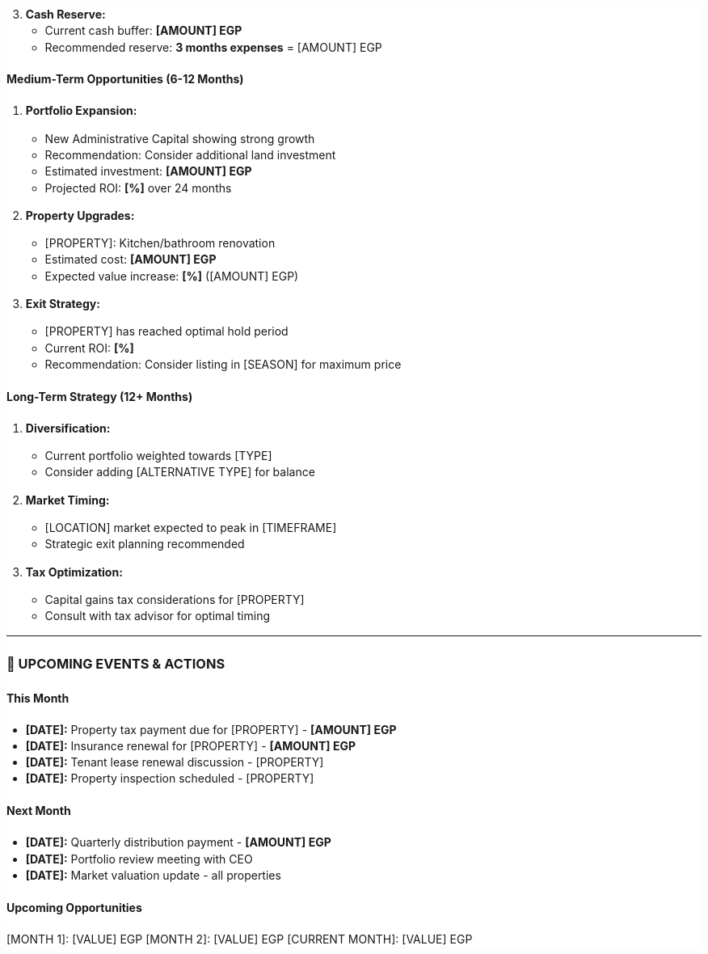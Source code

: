 3. **Cash Reserve:**
   - Current cash buffer: **[AMOUNT] EGP**
   - Recommended reserve: **3 months expenses** = [AMOUNT] EGP

#### Medium-Term Opportunities (6-12 Months)

1. **Portfolio Expansion:**
   - New Administrative Capital showing strong growth
   - Recommendation: Consider additional land investment
   - Estimated investment: **[AMOUNT] EGP**
   - Projected ROI: **[%]** over 24 months

2. **Property Upgrades:**
   - [PROPERTY]: Kitchen/bathroom renovation
   - Estimated cost: **[AMOUNT] EGP**
   - Expected value increase: **[%]** ([AMOUNT] EGP)

3. **Exit Strategy:**
   - [PROPERTY] has reached optimal hold period
   - Current ROI: **[%]**
   - Recommendation: Consider listing in [SEASON] for maximum price

#### Long-Term Strategy (12+ Months)

1. **Diversification:**
   - Current portfolio weighted towards [TYPE]
   - Consider adding [ALTERNATIVE TYPE] for balance

2. **Market Timing:**
   - [LOCATION] market expected to peak in [TIMEFRAME]
   - Strategic exit planning recommended

3. **Tax Optimization:**
   - Capital gains tax considerations for [PROPERTY]
   - Consult with tax advisor for optimal timing

---

### 📅 UPCOMING EVENTS & ACTIONS

#### This Month

- **[DATE]:** Property tax payment due for [PROPERTY] - **[AMOUNT] EGP**
- **[DATE]:** Insurance renewal for [PROPERTY] - **[AMOUNT] EGP**
- **[DATE]:** Tenant lease renewal discussion - [PROPERTY]
- **[DATE]:** Property inspection scheduled - [PROPERTY]

#### Next Month

- **[DATE]:** Quarterly distribution payment - **[AMOUNT] EGP**
- **[DATE]:** Portfolio review meeting with CEO
- **[DATE]:** Market valuation update - all properties

#### Upcoming Opportunities


[MONTH 1]: [VALUE] EGP
[MONTH 2]: [VALUE] EGP
[CURRENT MONTH]: [VALUE] EGP
